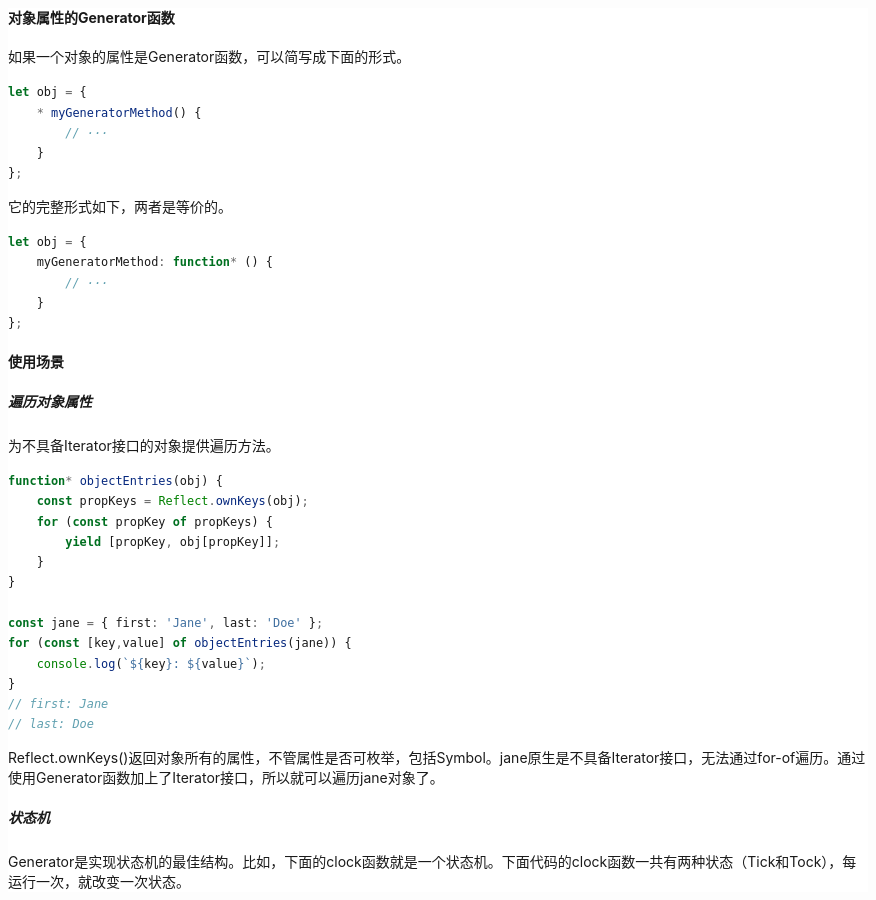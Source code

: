 

#### 对象属性的Generator函数

如果一个对象的属性是Generator函数，可以简写成下面的形式。

```ts
let obj = {
    * myGeneratorMethod() {
        // ···
    }
};
```



它的完整形式如下，两者是等价的。

```ts
let obj = {
    myGeneratorMethod: function* () {
        // ···
    }
};
```



#### 使用场景

##### 遍历对象属性

为不具备Iterator接口的对象提供遍历方法。

```ts
function* objectEntries(obj) {
    const propKeys = Reflect.ownKeys(obj);
    for (const propKey of propKeys) {
        yield [propKey, obj[propKey]];
    }
}
 
const jane = { first: 'Jane', last: 'Doe' };
for (const [key,value] of objectEntries(jane)) {
    console.log(`${key}: ${value}`);
}
// first: Jane
// last: Doe
```



Reflect.ownKeys()返回对象所有的属性，不管属性是否可枚举，包括Symbol。jane原生是不具备Iterator接口，无法通过for-of遍历。通过使用Generator函数加上了Iterator接口，所以就可以遍历jane对象了。



##### 状态机

Generator是实现状态机的最佳结构。比如，下面的clock函数就是一个状态机。下面代码的clock函数一共有两种状态（Tick和Tock），每运行一次，就改变一次状态。
